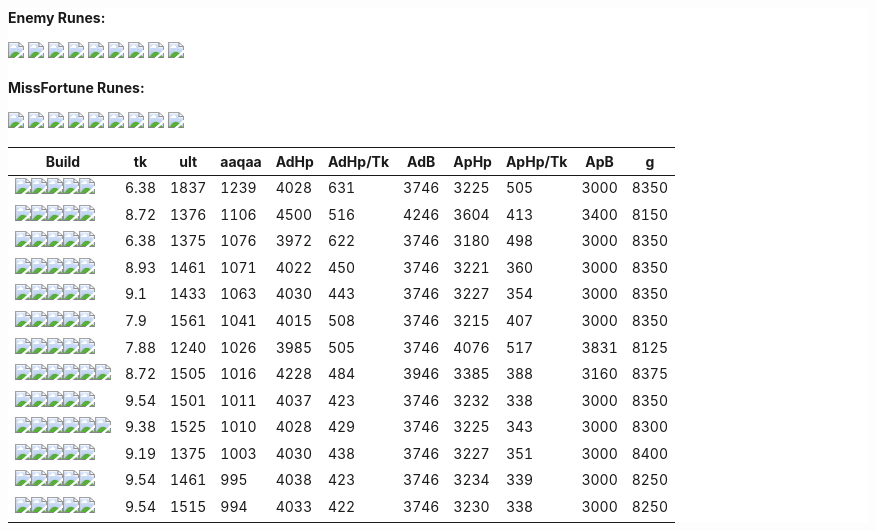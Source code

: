 
**Enemy Runes:**





![](/Styles/Resolve/VeteranAftershock/VeteranAftershock.png)
![](/Styles/Resolve/FontOfLife/FontOfLife.png)
![](/Styles/Resolve/Conditioning/Conditioning.png)
![](/Styles/Resolve/Revitalize/Revitalize.png)
![](/Styles/Inspiration/MagicalFootwear/MagicalFootwear.png)
![](/Styles/Inspiration/CosmicInsight/CosmicInsight.png)
![](/StatMods/StatModsCDRScalingIcon.png)
![](/StatMods/StatModsArmorIcon.png)
![](/StatMods/StatModsHealthScalingIcon.png)



**MissFortune Runes:**


![](/Styles/Precision/PressTheAttack/PressTheAttack.png)
![](/Styles/Precision/Overheal.png)
![](/Styles/Precision/LegendAlacrity/LegendAlacrity.png)
![](/Styles/Precision/CutDown/CutDown.png)
![](/Styles/Sorcery/AbsoluteFocus/AbsoluteFocus.png)
![](/Styles/Sorcery/GatheringStorm/GatheringStorm.png)
![](/StatMods/StatModsAttackSpeedIcon.png)
![](/StatMods/StatModsAdaptiveForceIcon.png)
![](/StatMods/StatModsArmorIcon.png)





 Build |tk|ult|aaqaa|AdHp|AdHp/Tk|AdB|ApHp|ApHp/Tk|ApB|g
-|-|-|-|-|-|-|-|-|-|-
![](/item/3153.png)![](/item/3036.png)![](/item/1001.png)![](/item/1055.png)![](/item/1038.png)|6.38|1837|1239|4028|631|3746|3225|505|3000|8350
![](/item/3153.png)![](/item/6609.png)![](/item/1001.png)![](/item/1055.png)![](/item/1038.png)|8.72|1376|1106|4500|516|4246|3604|413|3400|8150
![](/item/3153.png)![](/item/6672.png)![](/item/1001.png)![](/item/1055.png)![](/item/1038.png)|6.38|1375|1076|3972|622|3746|3180|498|3000|8350
![](/item/3153.png)![](/item/3095.png)![](/item/1001.png)![](/item/1055.png)![](/item/1038.png)|8.93|1461|1071|4022|450|3746|3221|360|3000|8350
![](/item/3153.png)![](/item/3087.png)![](/item/1001.png)![](/item/1055.png)![](/item/1038.png)|9.1|1433|1063|4030|443|3746|3227|354|3000|8350
![](/item/3153.png)![](/item/6676.png)![](/item/1001.png)![](/item/1055.png)![](/item/1038.png)|7.9|1561|1041|4015|508|3746|3215|407|3000|8350
![](/item/3153.png)![](/item/3091.png)![](/item/1001.png)![](/item/1055.png)![](/item/1037.png)|7.88|1240|1026|3985|505|3746|4076|517|3831|8125
![](/item/3153.png)![](/item/6692.png)![](/item/1001.png)![](/item/1055.png)![](/item/1037.png)![](/item/1036.png)|8.72|1505|1016|4228|484|3946|3385|388|3160|8375
![](/item/3153.png)![](/item/6696.png)![](/item/1001.png)![](/item/1055.png)![](/item/1038.png)|9.54|1501|1011|4037|423|3746|3232|338|3000|8350
![](/item/3153.png)![](/item/6695.png)![](/item/1001.png)![](/item/1055.png)![](/item/1038.png)![](/item/1036.png)|9.38|1525|1010|4028|429|3746|3225|343|3000|8300
![](/item/3153.png)![](/item/3094.png)![](/item/1055.png)![](/item/1038.png)![](/item/1036.png)|9.19|1375|1003|4030|438|3746|3227|351|3000|8400
![](/item/3153.png)![](/item/3508.png)![](/item/1001.png)![](/item/1055.png)![](/item/1038.png)|9.54|1461|995|4038|423|3746|3234|339|3000|8250
![](/item/3153.png)![](/item/3004.png)![](/item/1001.png)![](/item/1055.png)![](/item/1038.png)|9.54|1515|994|4033|422|3746|3230|338|3000|8250